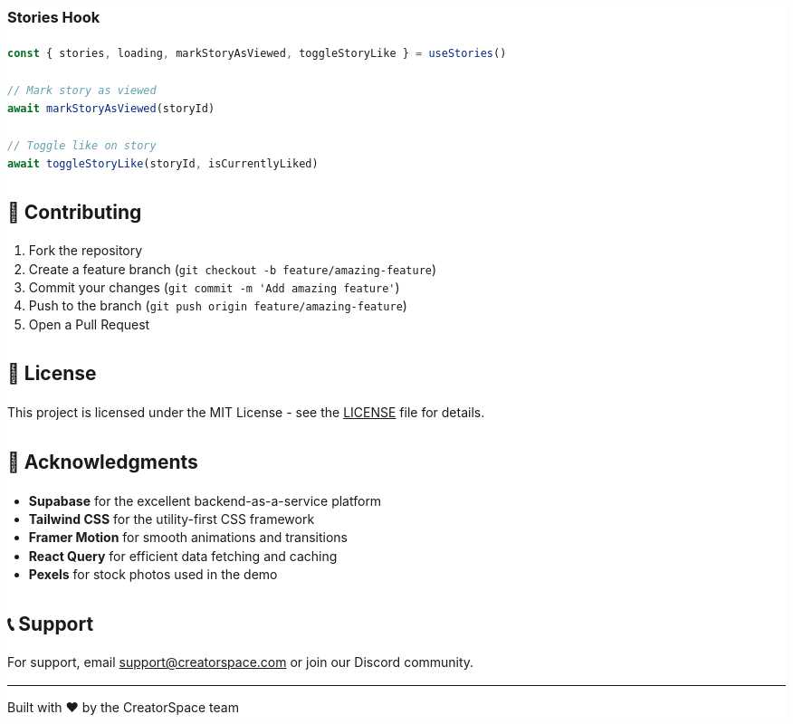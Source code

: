 ### Stories Hook
```javascript
const { stories, loading, markStoryAsViewed, toggleStoryLike } = useStories()

// Mark story as viewed
await markStoryAsViewed(storyId)

// Toggle like on story
await toggleStoryLike(storyId, isCurrentlyLiked)
```

## 🤝 Contributing

1. Fork the repository
2. Create a feature branch (`git checkout -b feature/amazing-feature`)
3. Commit your changes (`git commit -m 'Add amazing feature'`)
4. Push to the branch (`git push origin feature/amazing-feature`)
5. Open a Pull Request

## 📄 License

This project is licensed under the MIT License - see the [LICENSE](LICENSE) file for details.

## 🙏 Acknowledgments

- **Supabase** for the excellent backend-as-a-service platform
- **Tailwind CSS** for the utility-first CSS framework
- **Framer Motion** for smooth animations and transitions
- **React Query** for efficient data fetching and caching
- **Pexels** for stock photos used in the demo

## 📞 Support

For support, email support@creatorspace.com or join our Discord community.

---

Built with ❤️ by the CreatorSpace team